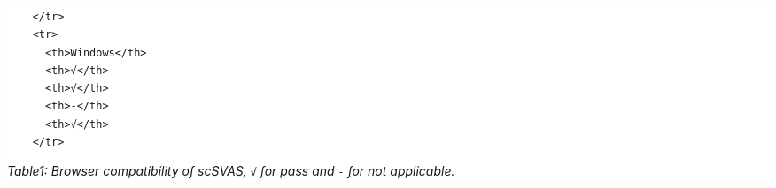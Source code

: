         </tr>
        <tr>
          <th>Windows</th>
          <th>√</th>
          <th>√</th>
          <th>-</th>
          <th>√</th>
        </tr>        
</table>

*Table1: Browser compatibility of scSVAS, `√` for pass and `-` for not applicable.*


